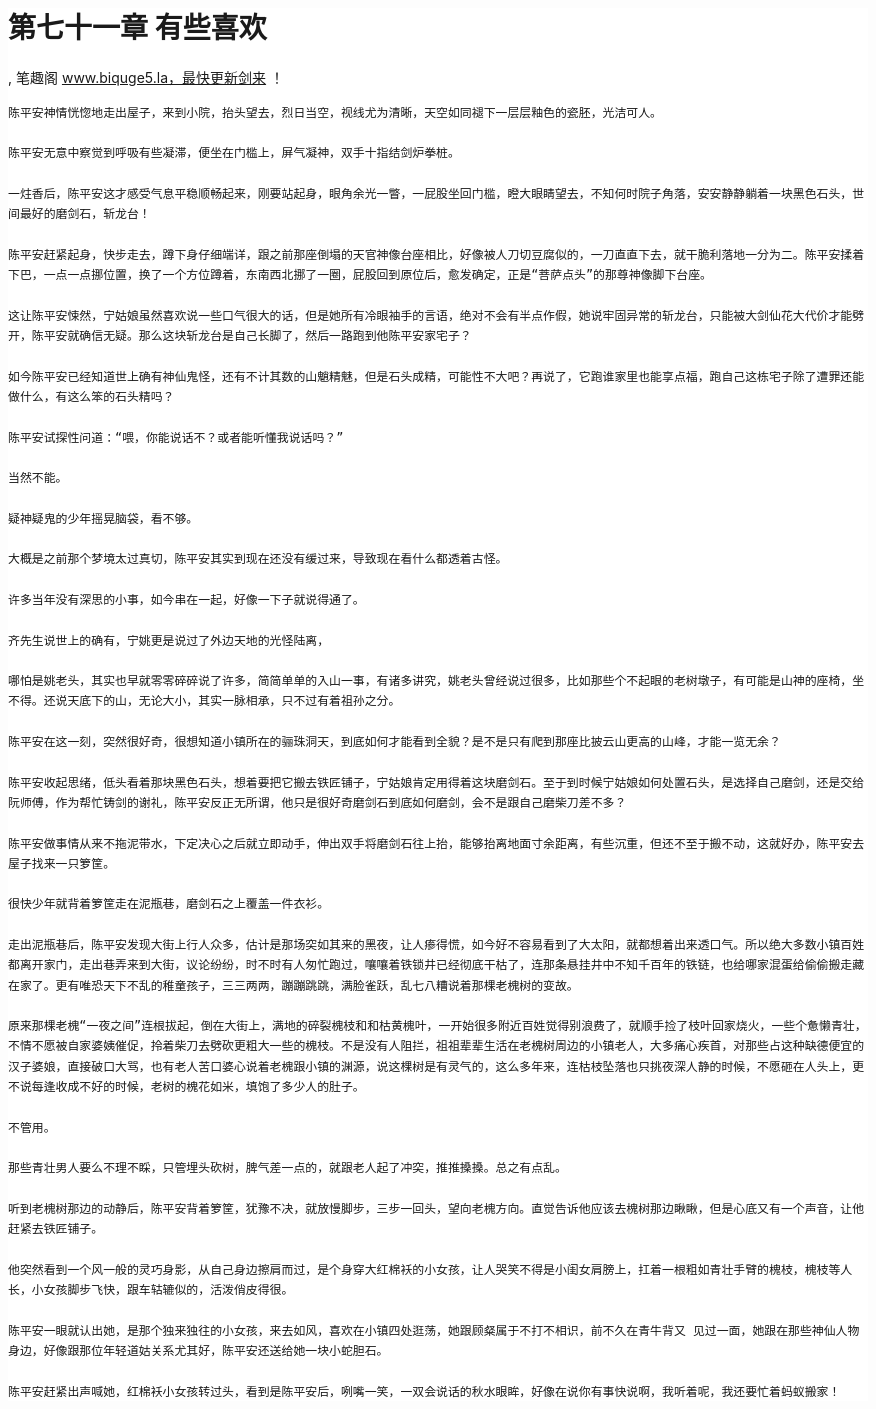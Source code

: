 # 第七十一章 有些喜欢
, 笔趣阁 www.biquge5.la，最快更新剑来 ！

    陈平安神情恍惚地走出屋子，来到小院，抬头望去，烈日当空，视线尤为清晰，天空如同褪下一层层釉色的瓷胚，光洁可人。

    陈平安无意中察觉到呼吸有些凝滞，便坐在门槛上，屏气凝神，双手十指结剑炉拳桩。

    一炷香后，陈平安这才感受气息平稳顺畅起来，刚要站起身，眼角余光一瞥，一屁股坐回门槛，瞪大眼睛望去，不知何时院子角落，安安静静躺着一块黑色石头，世间最好的磨剑石，斩龙台！

    陈平安赶紧起身，快步走去，蹲下身仔细端详，跟之前那座倒塌的天官神像台座相比，好像被人刀切豆腐似的，一刀直直下去，就干脆利落地一分为二。陈平安揉着下巴，一点一点挪位置，换了一个方位蹲着，东南西北挪了一圈，屁股回到原位后，愈发确定，正是“菩萨点头”的那尊神像脚下台座。

    这让陈平安悚然，宁姑娘虽然喜欢说一些口气很大的话，但是她所有冷眼袖手的言语，绝对不会有半点作假，她说牢固异常的斩龙台，只能被大剑仙花大代价才能劈开，陈平安就确信无疑。那么这块斩龙台是自己长脚了，然后一路跑到他陈平安家宅子？

    如今陈平安已经知道世上确有神仙鬼怪，还有不计其数的山魈精魅，但是石头成精，可能性不大吧？再说了，它跑谁家里也能享点福，跑自己这栋宅子除了遭罪还能做什么，有这么笨的石头精吗？

    陈平安试探性问道：“喂，你能说话不？或者能听懂我说话吗？”

    当然不能。

    疑神疑鬼的少年摇晃脑袋，看不够。

    大概是之前那个梦境太过真切，陈平安其实到现在还没有缓过来，导致现在看什么都透着古怪。

    许多当年没有深思的小事，如今串在一起，好像一下子就说得通了。

    齐先生说世上的确有，宁姚更是说过了外边天地的光怪陆离，

    哪怕是姚老头，其实也早就零零碎碎说了许多，简简单单的入山一事，有诸多讲究，姚老头曾经说过很多，比如那些个不起眼的老树墩子，有可能是山神的座椅，坐不得。还说天底下的山，无论大小，其实一脉相承，只不过有着祖孙之分。

    陈平安在这一刻，突然很好奇，很想知道小镇所在的骊珠洞天，到底如何才能看到全貌？是不是只有爬到那座比披云山更高的山峰，才能一览无余？

    陈平安收起思绪，低头看着那块黑色石头，想着要把它搬去铁匠铺子，宁姑娘肯定用得着这块磨剑石。至于到时候宁姑娘如何处置石头，是选择自己磨剑，还是交给阮师傅，作为帮忙铸剑的谢礼，陈平安反正无所谓，他只是很好奇磨剑石到底如何磨剑，会不是跟自己磨柴刀差不多？

    陈平安做事情从来不拖泥带水，下定决心之后就立即动手，伸出双手将磨剑石往上抬，能够抬离地面寸余距离，有些沉重，但还不至于搬不动，这就好办，陈平安去屋子找来一只箩筐。

    很快少年就背着箩筐走在泥瓶巷，磨剑石之上覆盖一件衣衫。

    走出泥瓶巷后，陈平安发现大街上行人众多，估计是那场突如其来的黑夜，让人瘆得慌，如今好不容易看到了大太阳，就都想着出来透口气。所以绝大多数小镇百姓都离开家门，走出巷弄来到大街，议论纷纷，时不时有人匆忙跑过，嚷嚷着铁锁井已经彻底干枯了，连那条悬挂井中不知千百年的铁链，也给哪家混蛋给偷偷搬走藏在家了。更有唯恐天下不乱的稚童孩子，三三两两，蹦蹦跳跳，满脸雀跃，乱七八糟说着那棵老槐树的变故。

    原来那棵老槐“一夜之间”连根拔起，倒在大街上，满地的碎裂槐枝和和枯黄槐叶，一开始很多附近百姓觉得别浪费了，就顺手捡了枝叶回家烧火，一些个惫懒青壮，不情不愿被自家婆姨催促，拎着柴刀去劈砍更粗大一些的槐枝。不是没有人阻拦，祖祖辈辈生活在老槐树周边的小镇老人，大多痛心疾首，对那些占这种缺德便宜的汉子婆娘，直接破口大骂，也有老人苦口婆心说着老槐跟小镇的渊源，说这棵树是有灵气的，这么多年来，连枯枝坠落也只挑夜深人静的时候，不愿砸在人头上，更不说每逢收成不好的时候，老树的槐花如米，填饱了多少人的肚子。

    不管用。

    那些青壮男人要么不理不睬，只管埋头砍树，脾气差一点的，就跟老人起了冲突，推推搡搡。总之有点乱。

    听到老槐树那边的动静后，陈平安背着箩筐，犹豫不决，就放慢脚步，三步一回头，望向老槐方向。直觉告诉他应该去槐树那边瞅瞅，但是心底又有一个声音，让他赶紧去铁匠铺子。

    他突然看到一个风一般的灵巧身影，从自己身边擦肩而过，是个身穿大红棉袄的小女孩，让人哭笑不得是小闺女肩膀上，扛着一根粗如青壮手臂的槐枝，槐枝等人长，小女孩脚步飞快，跟车轱辘似的，活泼俏皮得很。

    陈平安一眼就认出她，是那个独来独往的小女孩，来去如风，喜欢在小镇四处逛荡，她跟顾粲属于不打不相识，前不久在青牛背又 见过一面，她跟在那些神仙人物身边，好像跟那位年轻道姑关系尤其好，陈平安还送给她一块小蛇胆石。

    陈平安赶紧出声喊她，红棉袄小女孩转过头，看到是陈平安后，咧嘴一笑，一双会说话的秋水眼眸，好像在说你有事快说啊，我听着呢，我还要忙着蚂蚁搬家！
